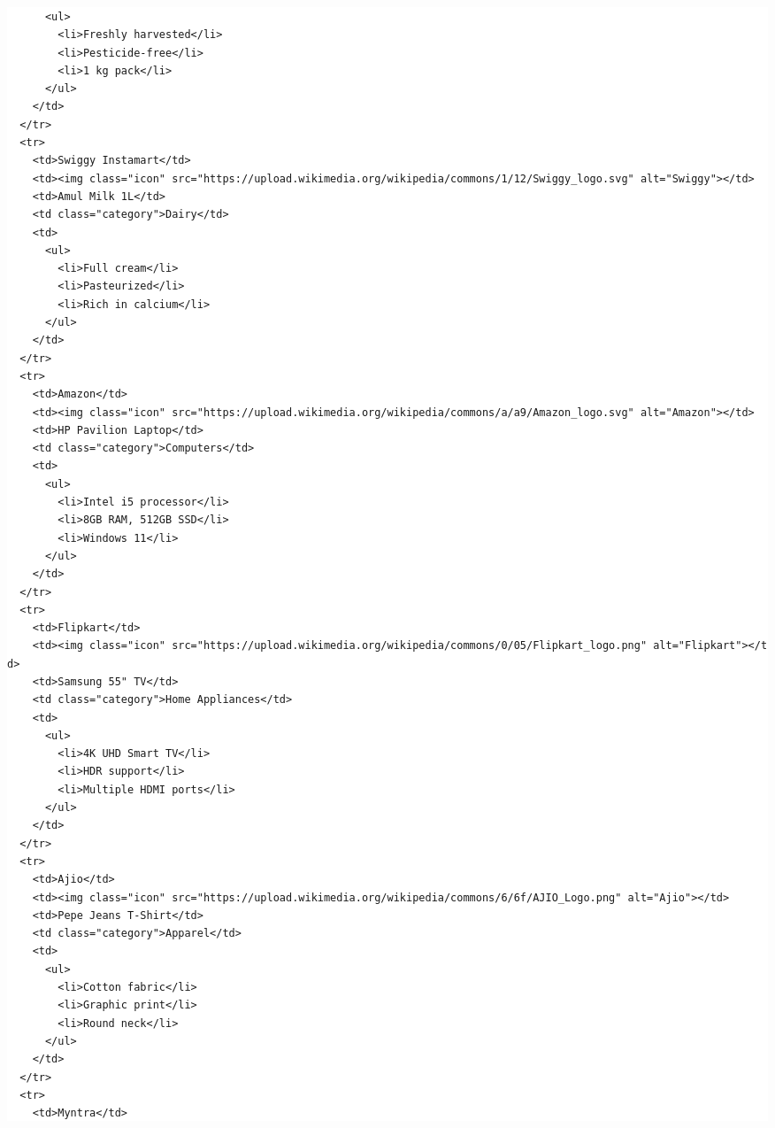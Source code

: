           <ul>
            <li>Freshly harvested</li>
            <li>Pesticide-free</li>
            <li>1 kg pack</li>
          </ul>
        </td>
      </tr>
      <tr>
        <td>Swiggy Instamart</td>
        <td><img class="icon" src="https://upload.wikimedia.org/wikipedia/commons/1/12/Swiggy_logo.svg" alt="Swiggy"></td>
        <td>Amul Milk 1L</td>
        <td class="category">Dairy</td>
        <td>
          <ul>
            <li>Full cream</li>
            <li>Pasteurized</li>
            <li>Rich in calcium</li>
          </ul>
        </td>
      </tr>
      <tr>
        <td>Amazon</td>
        <td><img class="icon" src="https://upload.wikimedia.org/wikipedia/commons/a/a9/Amazon_logo.svg" alt="Amazon"></td>
        <td>HP Pavilion Laptop</td>
        <td class="category">Computers</td>
        <td>
          <ul>
            <li>Intel i5 processor</li>
            <li>8GB RAM, 512GB SSD</li>
            <li>Windows 11</li>
          </ul>
        </td>
      </tr>
      <tr>
        <td>Flipkart</td>
        <td><img class="icon" src="https://upload.wikimedia.org/wikipedia/commons/0/05/Flipkart_logo.png" alt="Flipkart"></td>
        <td>Samsung 55" TV</td>
        <td class="category">Home Appliances</td>
        <td>
          <ul>
            <li>4K UHD Smart TV</li>
            <li>HDR support</li>
            <li>Multiple HDMI ports</li>
          </ul>
        </td>
      </tr>
      <tr>
        <td>Ajio</td>
        <td><img class="icon" src="https://upload.wikimedia.org/wikipedia/commons/6/6f/AJIO_Logo.png" alt="Ajio"></td>
        <td>Pepe Jeans T-Shirt</td>
        <td class="category">Apparel</td>
        <td>
          <ul>
            <li>Cotton fabric</li>
            <li>Graphic print</li>
            <li>Round neck</li>
          </ul>
        </td>
      </tr>
      <tr>
        <td>Myntra</td>